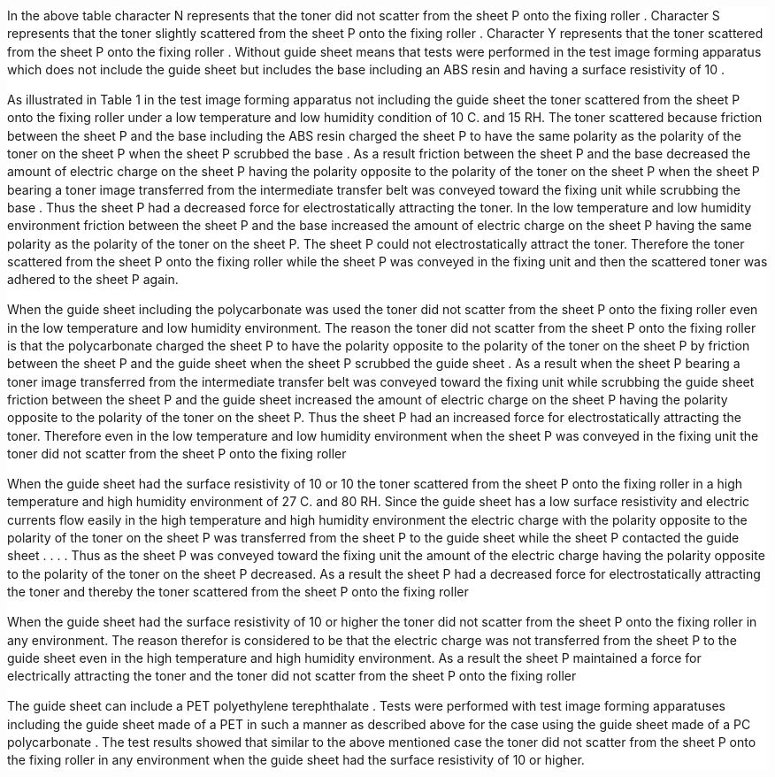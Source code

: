 In the above table character N represents that the toner did not scatter from the sheet P onto the fixing roller . Character S represents that the toner slightly scattered from the sheet P onto the fixing roller . Character Y represents that the toner scattered from the sheet P onto the fixing roller . Without guide sheet means that tests were performed in the test image forming apparatus which does not include the guide sheet but includes the base including an ABS resin and having a surface resistivity of 10 .

As illustrated in Table 1 in the test image forming apparatus not including the guide sheet the toner scattered from the sheet P onto the fixing roller under a low temperature and low humidity condition of 10 C. and 15 RH. The toner scattered because friction between the sheet P and the base including the ABS resin charged the sheet P to have the same polarity as the polarity of the toner on the sheet P when the sheet P scrubbed the base . As a result friction between the sheet P and the base decreased the amount of electric charge on the sheet P having the polarity opposite to the polarity of the toner on the sheet P when the sheet P bearing a toner image transferred from the intermediate transfer belt was conveyed toward the fixing unit while scrubbing the base . Thus the sheet P had a decreased force for electrostatically attracting the toner. In the low temperature and low humidity environment friction between the sheet P and the base increased the amount of electric charge on the sheet P having the same polarity as the polarity of the toner on the sheet P. The sheet P could not electrostatically attract the toner. Therefore the toner scattered from the sheet P onto the fixing roller while the sheet P was conveyed in the fixing unit and then the scattered toner was adhered to the sheet P again.

When the guide sheet including the polycarbonate was used the toner did not scatter from the sheet P onto the fixing roller even in the low temperature and low humidity environment. The reason the toner did not scatter from the sheet P onto the fixing roller is that the polycarbonate charged the sheet P to have the polarity opposite to the polarity of the toner on the sheet P by friction between the sheet P and the guide sheet when the sheet P scrubbed the guide sheet . As a result when the sheet P bearing a toner image transferred from the intermediate transfer belt was conveyed toward the fixing unit while scrubbing the guide sheet friction between the sheet P and the guide sheet increased the amount of electric charge on the sheet P having the polarity opposite to the polarity of the toner on the sheet P. Thus the sheet P had an increased force for electrostatically attracting the toner. Therefore even in the low temperature and low humidity environment when the sheet P was conveyed in the fixing unit the toner did not scatter from the sheet P onto the fixing roller

When the guide sheet had the surface resistivity of 10 or 10 the toner scattered from the sheet P onto the fixing roller in a high temperature and high humidity environment of 27 C. and 80 RH. Since the guide sheet has a low surface resistivity and electric currents flow easily in the high temperature and high humidity environment the electric charge with the polarity opposite to the polarity of the toner on the sheet P was transferred from the sheet P to the guide sheet while the sheet P contacted the guide sheet . . . . Thus as the sheet P was conveyed toward the fixing unit the amount of the electric charge having the polarity opposite to the polarity of the toner on the sheet P decreased. As a result the sheet P had a decreased force for electrostatically attracting the toner and thereby the toner scattered from the sheet P onto the fixing roller

When the guide sheet had the surface resistivity of 10 or higher the toner did not scatter from the sheet P onto the fixing roller in any environment. The reason therefor is considered to be that the electric charge was not transferred from the sheet P to the guide sheet even in the high temperature and high humidity environment. As a result the sheet P maintained a force for electrically attracting the toner and the toner did not scatter from the sheet P onto the fixing roller

The guide sheet can include a PET polyethylene terephthalate . Tests were performed with test image forming apparatuses including the guide sheet made of a PET in such a manner as described above for the case using the guide sheet made of a PC polycarbonate . The test results showed that similar to the above mentioned case the toner did not scatter from the sheet P onto the fixing roller in any environment when the guide sheet had the surface resistivity of 10 or higher.
